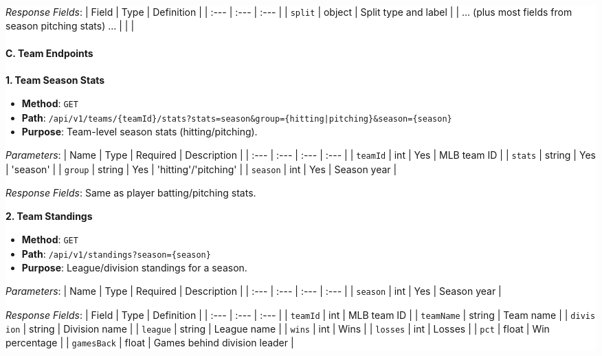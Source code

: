 *Response Fields*:
| Field | Type | Definition |
| :--- | :--- | :--- |
| `split` | object | Split type and label |
| ... (plus most fields from season pitching stats) ... | | |

#### C. Team Endpoints

**1. Team Season Stats**
* **Method**: `GET`
* **Path**: `/api/v1/teams/{teamId}/stats?stats=season&group={hitting|pitching}&season={season}`
* **Purpose**: Team-level season stats (hitting/pitching).

*Parameters*:
| Name | Type | Required | Description |
| :--- | :--- | :--- | :--- |
| `teamId` | int | Yes | MLB team ID |
| `stats` | string | Yes | 'season' |
| `group` | string | Yes | 'hitting'/'pitching' |
| `season` | int | Yes | Season year |

*Response Fields*: Same as player batting/pitching stats.

**2. Team Standings**
* **Method**: `GET`
* **Path**: `/api/v1/standings?season={season}`
* **Purpose**: League/division standings for a season.

*Parameters*:
| Name | Type | Required | Description |
| :--- | :--- | :--- | :--- |
| `season` | int | Yes | Season year |

*Response Fields*:
| Field | Type | Definition |
| :--- | :--- | :--- |
| `teamId` | int | MLB team ID |
| `teamName` | string | Team name |
| `division` | string | Division name |
| `league` | string | League name |
| `wins` | int | Wins |
| `losses` | int | Losses |
| `pct` | float | Win percentage |
| `gamesBack` | float | Games behind division leader |
